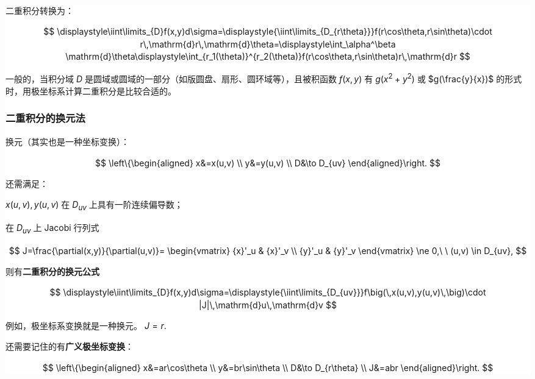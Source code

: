 二重积分转换为：

$$
\displaystyle\iint\limits_{D}f(x,y)d\sigma=\displaystyle{\iint\limits_{D_{r\theta}}}f(r\cos\theta,r\sin\theta)\cdot r\,\mathrm{d}r\,\mathrm{d}\theta=\displaystyle\int_\alpha^\beta \mathrm{d}\theta\displaystyle\int_{r_1(\theta)}^{r_2(\theta)}f(r\cos\theta,r\sin\theta)r\,\mathrm{d}r
$$

一般的，当积分域 $D$ 是圆域或圆域的一部分（如版圆盘、扇形、圆环域等），且被积函数 $f(x,y)$ 有 $g(x^2+y^2)$ 或 $g(\frac{y}{x})$ 的形式时，用极坐标系计算二重积分是比较合适的。

### 二重积分的换元法

换元（其实也是一种坐标变换）：

$$
\left\{\begin{aligned}
x&=x(u,v)
\\
y&=y(u,v)
\\
D&\to D_{uv}
\end{aligned}\right.
$$

还需满足：

$x(u,v),y(u,v)$ 在 $D_{uv}$ 上具有一阶连续偏导数；

在 $D_{uv}$ 上 $\mathrm{Jacobi}$ 行列式
   
$$
J=\frac{\partial(x,y)}{\partial(u,v)}=
\begin{vmatrix}
 {x}'_u & {x}'_v \\
 {y}'_u & {y}'_v
\end{vmatrix}
\ne 0,\ \ (u,v) \in D_{uv},
$$


则有**二重积分的换元公式**

$$
\displaystyle\iint\limits_{D}f(x,y)d\sigma=\displaystyle{\iint\limits_{D_{uv}}}f\big(\,x(u,v),y(u,v)\,\big)\cdot |J|\,\mathrm{d}u\,\mathrm{d}v
$$

例如，极坐标系变换就是一种换元。 $J=r$.

还需要记住的有**广义极坐标变换**：

$$
\left\{\begin{aligned}
x&=ar\cos\theta
\\
y&=br\sin\theta
\\
D&\to D_{r\theta}
\\
J&=abr
\end{aligned}\right.
$$
